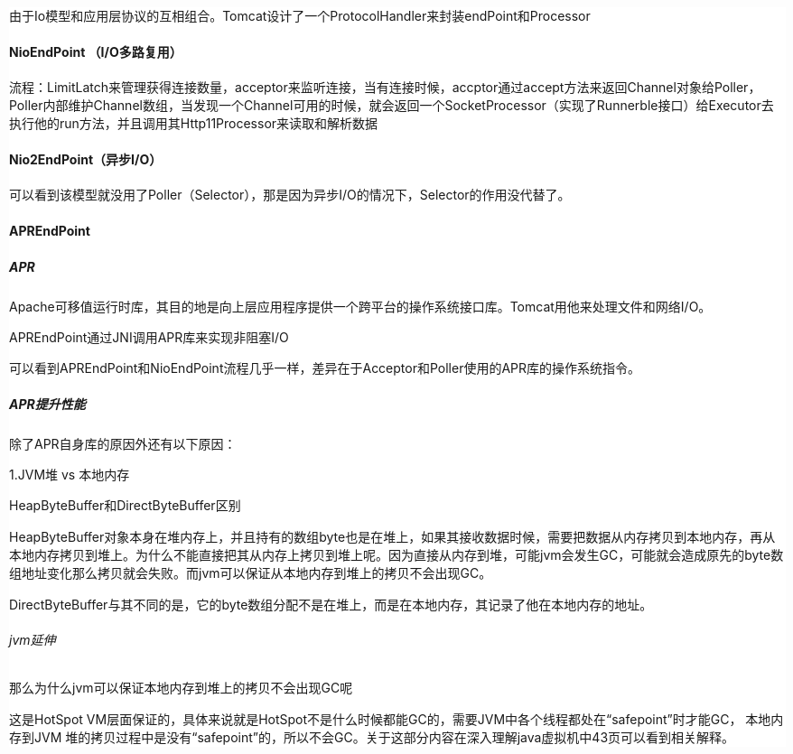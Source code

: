 
由于Io模型和应用层协议的互相组合。Tomcat设计了一个ProtocolHandler来封装endPoint和Processor

   

 

#### NioEndPoint （I/O多路复用）

   

流程：LimitLatch来管理获得连接数量，acceptor来监听连接，当有连接时候，accptor通过accept方法来返回Channel对象给Poller，Poller内部维护Channel数组，当发现一个Channel可用的时候，就会返回一个SocketProcessor（实现了Runnerble接口）给Executor去执行他的run方法，并且调用其Http11Processor来读取和解析数据

 

#### Nio2EndPoint（异步I/O）

   

可以看到该模型就没用了Poller（Selector），那是因为异步I/O的情况下，Selector的作用没代替了。

 

#### APREndPoint

##### APR

Apache可移值运行时库，其目的地是向上层应用程序提供一个跨平台的操作系统接口库。Tomcat用他来处理文件和网络I/O。

 

APREndPoint通过JNI调用APR库来实现非阻塞I/O

   

可以看到APREndPoint和NioEndPoint流程几乎一样，差异在于Acceptor和Poller使用的APR库的操作系统指令。

 

##### APR提升性能

除了APR自身库的原因外还有以下原因：

1.JVM堆  vs  本地内存

   

 

HeapByteBuffer和DirectByteBuffer区别

HeapByteBuffer对象本身在堆内存上，并且持有的数组byte也是在堆上，如果其接收数据时候，需要把数据从内存拷贝到本地内存，再从本地内存拷贝到堆上。为什么不能直接把其从内存上拷贝到堆上呢。因为直接从内存到堆，可能jvm会发生GC，可能就会造成原先的byte数组地址变化那么拷贝就会失败。而jvm可以保证从本地内存到堆上的拷贝不会出现GC。

DirectByteBuffer与其不同的是，它的byte数组分配不是在堆上，而是在本地内存，其记录了他在本地内存的地址。

 

###### jvm延伸

那么为什么jvm可以保证本地内存到堆上的拷贝不会出现GC呢

这是HotSpot VM层面保证的，具体来说就是HotSpot不是什么时候都能GC的，需要JVM中各个线程都处在“safepoint”时才能GC， 本地内存到JVM 堆的拷贝过程中是没有“safepoint”的，所以不会GC。关于这部分内容在深入理解java虚拟机中43页可以看到相关解释。

 

 